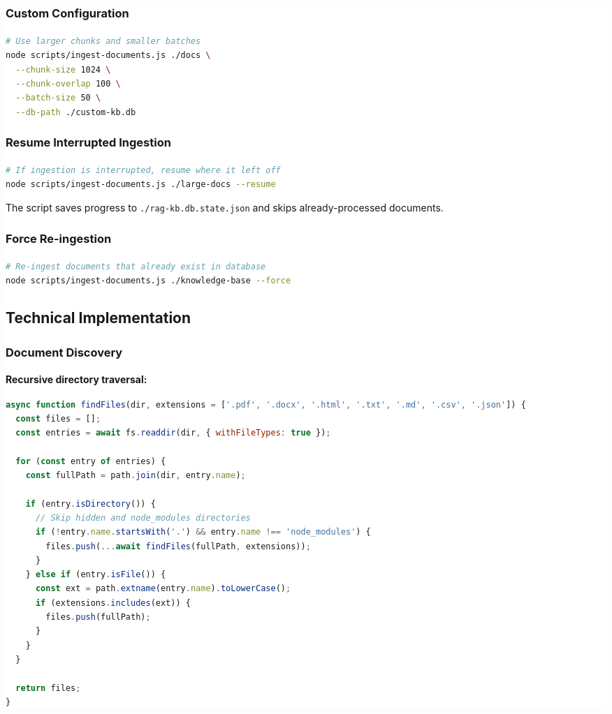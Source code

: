 
### Custom Configuration

```bash
# Use larger chunks and smaller batches
node scripts/ingest-documents.js ./docs \
  --chunk-size 1024 \
  --chunk-overlap 100 \
  --batch-size 50 \
  --db-path ./custom-kb.db
```

### Resume Interrupted Ingestion

```bash
# If ingestion is interrupted, resume where it left off
node scripts/ingest-documents.js ./large-docs --resume
```

The script saves progress to `./rag-kb.db.state.json` and skips already-processed documents.

### Force Re-ingestion

```bash
# Re-ingest documents that already exist in database
node scripts/ingest-documents.js ./knowledge-base --force
```

## Technical Implementation

### Document Discovery

**Recursive directory traversal:**
```javascript
async function findFiles(dir, extensions = ['.pdf', '.docx', '.html', '.txt', '.md', '.csv', '.json']) {
  const files = [];
  const entries = await fs.readdir(dir, { withFileTypes: true });

  for (const entry of entries) {
    const fullPath = path.join(dir, entry.name);
    
    if (entry.isDirectory()) {
      // Skip hidden and node_modules directories
      if (!entry.name.startsWith('.') && entry.name !== 'node_modules') {
        files.push(...await findFiles(fullPath, extensions));
      }
    } else if (entry.isFile()) {
      const ext = path.extname(entry.name).toLowerCase();
      if (extensions.includes(ext)) {
        files.push(fullPath);
      }
    }
  }

  return files;
}
```
